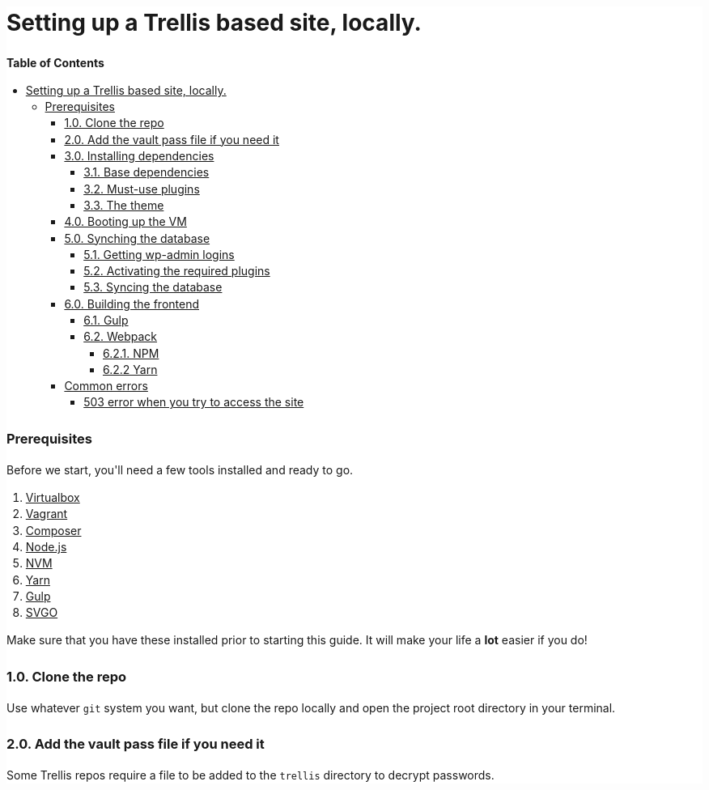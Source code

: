 # Setting up a Trellis based site, locally.



**Table of Contents**

* [Setting up a Trellis based site, locally.](#setting-up-a-trellis-based-site-locally)
  * [Prerequisites](#prerequisites)
     * [1.0. Clone the repo](#10-clone-the-repo)
     * [2.0. Add the vault pass file if you need it](#20-add-the-vault-pass-file-if-you-need-it)
     * [3.0. Installing dependencies](#30-installing-dependencies)
        * [3.1. Base dependencies](#31-base-dependencies)
        * [3.2. Must-use plugins](#32-must-use-plugins)
        * [3.3. The theme](#33-the-theme)
     * [4.0. Booting up the VM](#40-booting-up-the-vm)
     * [5.0. Synching the database](#50-synching-the-database)
        * [5.1. Getting wp-admin logins](#51-getting-wp-admin-logins)
        * [5.2. Activating the required plugins](#52-activating-the-required-plugins)
        * [5.3. Syncing the database](#53-syncing-the-database)
     * [6.0. Building the frontend](#60-building-the-frontend)
        * [6.1. Gulp](#61-gulp)
        * [6.2. Webpack](#62-webpack)
           * [6.2.1. NPM](#621-npm)
           * [6.2.2 Yarn](#622-yarn)
     * [Common errors](#common-errors)
        * [503 error when you try to access the site](#503-error-when-you-try-to-access-the-site)

### Prerequisites

Before we start, you'll need a few tools installed and ready to go.

1. [Virtualbox](https://www.virtualbox.org/wiki/Downloads)
2. [Vagrant](https://www.vagrantup.com/intro/index.html)
3. [Composer](https://getcomposer.org/doc/00-intro.md)
4. [Node.js](https://nodejs.org/)
5. [NVM](https://github.com/nvm-sh/nvm)
6. [Yarn](https://yarnpkg.com/en/docs/getting-started)
7. [Gulp](https://gulpjs.com/)
8. [SVGO](https://github.com/svg/svgo#installation)

Make sure that you have these installed prior to starting this guide. It will make your life a **lot** easier if you do!



### 1.0. Clone the repo

Use whatever `git` system you want, but clone the repo locally and open the project root directory in your terminal.



### 2.0. Add the vault pass file if you need it

Some Trellis repos require a file to be added to the `trellis` directory to decrypt passwords.
